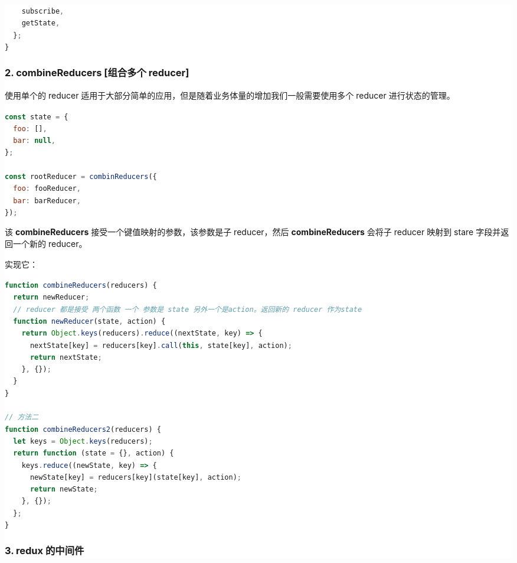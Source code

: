 ```javascript
    subscribe,
    getState,
  };
}
```

### 2. combineReducers [组合多个 reducer]

使用单个的 reducer 适用于大部分简单的应用，但是随着业务体量的增加我们一般需要使用多个 reducer 进行状态的管理。

```javascript
const state = {
  foo: [],
  bar: null,
};

const rootReducer = combinReducers({
  foo: fooReducer,
  bar: barReducer,
});
```

该 **combineReducers** 接受一个键值映射的参数，该参数是子 reducer，然后 **combineReducers** 会将子 reducer 映射到 stare 字段并返回一个新的 reducer。

实现它：

```javascript
function combineReducers(reducers) {
  return newReducer;
  // reducer 都是接受 两个函数 一个 参数是 state 另外一个是action。返回新的 reducer 作为state
  function newReducer(state, action) {
    return Object.keys(reducers).reduce((nextState, key) => {
      nextState[key] = reducers[key].call(this, state[key], action);
      return nextState;
    }, {});
  }
}

// 方法二
function combineReducers2(reducers) {
  let keys = Object.keys(reducers);
  return function (state = {}, action) {
    keys.reduce((newState, key) => {
      newState[key] = reducers[key](state[key], action);
      return newState;
    }, {});
  };
}
```

### 3. redux 的中间件
